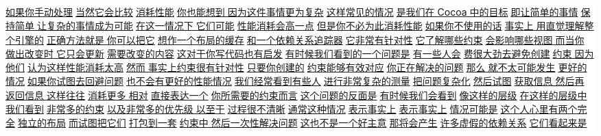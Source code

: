 [如果你手动处理](https://developer.apple.com/videos/wwdc2018/videos/play/wwdc2018/220/?time=1162) [当然它会比较](https://developer.apple.com/videos/wwdc2018/videos/play/wwdc2018/220/?time=1163) [消耗性能](https://developer.apple.com/videos/wwdc2018/videos/play/wwdc2018/220/?time=1164) [你也能想到 因为这件事情更为复杂](https://developer.apple.com/videos/wwdc2018/videos/play/wwdc2018/220/?time=1165) [这样常见的情况](https://developer.apple.com/videos/wwdc2018/videos/play/wwdc2018/220/?time=1167) [是我们在 Cocoa 中的目标](https://developer.apple.com/videos/wwdc2018/videos/play/wwdc2018/220/?time=1169) [即让简单的事情](https://developer.apple.com/videos/wwdc2018/videos/play/wwdc2018/220/?time=1171) [保持简单 让复杂的事情成为可能](https://developer.apple.com/videos/wwdc2018/videos/play/wwdc2018/220/?time=1172) [在这一情况下 它们可能](https://developer.apple.com/videos/wwdc2018/videos/play/wwdc2018/220/?time=1175) [性能消耗会高一点](https://developer.apple.com/videos/wwdc2018/videos/play/wwdc2018/220/?time=1176) [但是你不必为此消耗性能](https://developer.apple.com/videos/wwdc2018/videos/play/wwdc2018/220/?time=1177) [如果你不使用的话](https://developer.apple.com/videos/wwdc2018/videos/play/wwdc2018/220/?time=1178) [事实上 用直觉理解整个引擎的](https://developer.apple.com/videos/wwdc2018/videos/play/wwdc2018/220/?time=1181) [正确方法就是 你可以把它](https://developer.apple.com/videos/wwdc2018/videos/play/wwdc2018/220/?time=1184) [想作一个布局的缓存](https://developer.apple.com/videos/wwdc2018/videos/play/wwdc2018/220/?time=1186) [和一个依赖关系追踪器](https://developer.apple.com/videos/wwdc2018/videos/play/wwdc2018/220/?time=1189) [它非常有针对性](https://developer.apple.com/videos/wwdc2018/videos/play/wwdc2018/220/?time=1191) [它了解哪些约束](https://developer.apple.com/videos/wwdc2018/videos/play/wwdc2018/220/?time=1192) [会影响哪些视图 而当你](https://developer.apple.com/videos/wwdc2018/videos/play/wwdc2018/220/?time=1194) [做出改变时 它只会更新](https://developer.apple.com/videos/wwdc2018/videos/play/wwdc2018/220/?time=1195) [需要改变的内容](https://developer.apple.com/videos/wwdc2018/videos/play/wwdc2018/220/?time=1198) [这对于你写代码也有启发](https://developer.apple.com/videos/wwdc2018/videos/play/wwdc2018/220/?time=1200) [有时候我们看到的一个问题是](https://developer.apple.com/videos/wwdc2018/videos/play/wwdc2018/220/?time=1204) [有一些人会](https://developer.apple.com/videos/wwdc2018/videos/play/wwdc2018/220/?time=1207) [费很大劲去避免创建](https://developer.apple.com/videos/wwdc2018/videos/play/wwdc2018/220/?time=1208) [约束 因为他们](https://developer.apple.com/videos/wwdc2018/videos/play/wwdc2018/220/?time=1211) [认为这样性能消耗太高](https://developer.apple.com/videos/wwdc2018/videos/play/wwdc2018/220/?time=1213) [然而 事实上约束很有针对性](https://developer.apple.com/videos/wwdc2018/videos/play/wwdc2018/220/?time=1216) [只要你创建的](https://developer.apple.com/videos/wwdc2018/videos/play/wwdc2018/220/?time=1218) [约束能够有效对应](https://developer.apple.com/videos/wwdc2018/videos/play/wwdc2018/220/?time=1219) [你正在解决的问题](https://developer.apple.com/videos/wwdc2018/videos/play/wwdc2018/220/?time=1221) [那么 就不太可能发生](https://developer.apple.com/videos/wwdc2018/videos/play/wwdc2018/220/?time=1222) [更好的情况](https://developer.apple.com/videos/wwdc2018/videos/play/wwdc2018/220/?time=1224) [如果你试图去回避问题](https://developer.apple.com/videos/wwdc2018/videos/play/wwdc2018/220/?time=1225) [也不会有更好的性能情况](https://developer.apple.com/videos/wwdc2018/videos/play/wwdc2018/220/?time=1226) [我们经常看到有些人](https://developer.apple.com/videos/wwdc2018/videos/play/wwdc2018/220/?time=1228) [进行非常复杂的测量](https://developer.apple.com/videos/wwdc2018/videos/play/wwdc2018/220/?time=1229) [把问题复杂化](https://developer.apple.com/videos/wwdc2018/videos/play/wwdc2018/220/?time=1231) [然后试图](https://developer.apple.com/videos/wwdc2018/videos/play/wwdc2018/220/?time=1233) [获取信息 然后再](https://developer.apple.com/videos/wwdc2018/videos/play/wwdc2018/220/?time=1234) [返回信息 这样往往](https://developer.apple.com/videos/wwdc2018/videos/play/wwdc2018/220/?time=1235) [消耗更多 相对](https://developer.apple.com/videos/wwdc2018/videos/play/wwdc2018/220/?time=1237) [直接表达一个](https://developer.apple.com/videos/wwdc2018/videos/play/wwdc2018/220/?time=1238) [你所需要的约束而言](https://developer.apple.com/videos/wwdc2018/videos/play/wwdc2018/220/?time=1240) [这个问题的反面是](https://developer.apple.com/videos/wwdc2018/videos/play/wwdc2018/220/?time=1242) [有时候我们会看到](https://developer.apple.com/videos/wwdc2018/videos/play/wwdc2018/220/?time=1245) [像这样的层级](https://developer.apple.com/videos/wwdc2018/videos/play/wwdc2018/220/?time=1247) [在这样的层级中我们看到](https://developer.apple.com/videos/wwdc2018/videos/play/wwdc2018/220/?time=1249) [非常多的约束](https://developer.apple.com/videos/wwdc2018/videos/play/wwdc2018/220/?time=1251) [以及非常多的优先级 以至于](https://developer.apple.com/videos/wwdc2018/videos/play/wwdc2018/220/?time=1252) [过程很不清晰](https://developer.apple.com/videos/wwdc2018/videos/play/wwdc2018/220/?time=1254) [通常这种情况](https://developer.apple.com/videos/wwdc2018/videos/play/wwdc2018/220/?time=1256) [表示事实上](https://developer.apple.com/videos/wwdc2018/videos/play/wwdc2018/220/?time=1258) [表示事实上](https://developer.apple.com/videos/wwdc2018/videos/play/wwdc2018/220/?time=1258) [情况可能是](https://developer.apple.com/videos/wwdc2018/videos/play/wwdc2018/220/?time=1260) [这个人心里有两个完全](https://developer.apple.com/videos/wwdc2018/videos/play/wwdc2018/220/?time=1261) [独立的布局](https://developer.apple.com/videos/wwdc2018/videos/play/wwdc2018/220/?time=1263) [而试图把它们](https://developer.apple.com/videos/wwdc2018/videos/play/wwdc2018/220/?time=1265) [打包到一套](https://developer.apple.com/videos/wwdc2018/videos/play/wwdc2018/220/?time=1267) [约束中 然后一次性解决问题](https://developer.apple.com/videos/wwdc2018/videos/play/wwdc2018/220/?time=1269) [这也不是一个好主意](https://developer.apple.com/videos/wwdc2018/videos/play/wwdc2018/220/?time=1271) [那将会产生](https://developer.apple.com/videos/wwdc2018/videos/play/wwdc2018/220/?time=1274) [许多虚假的依赖关系](https://developer.apple.com/videos/wwdc2018/videos/play/wwdc2018/220/?time=1277) [它们看起来是](https://developer.apple.com/videos/wwdc2018/videos/play/wwdc2018/220/?time=1278)